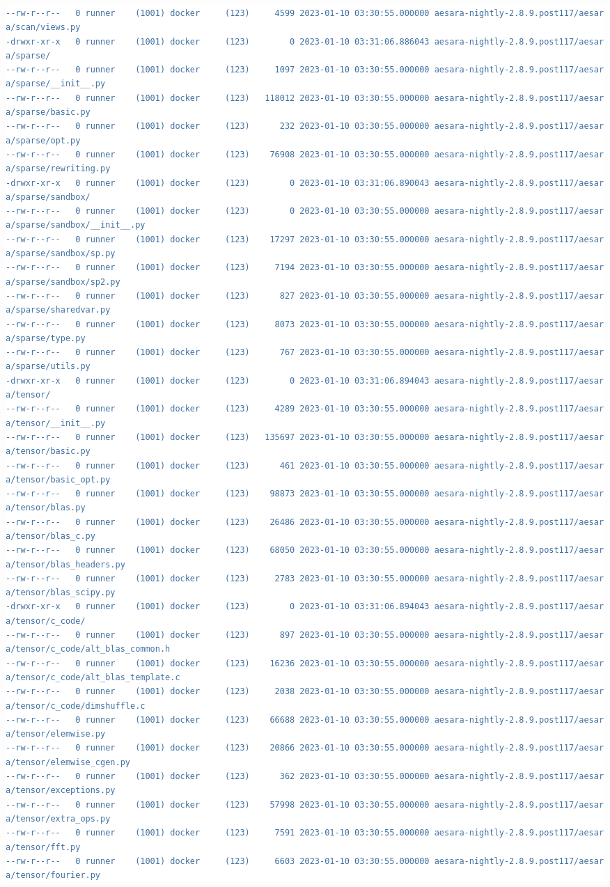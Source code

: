 ```diff
--rw-r--r--   0 runner    (1001) docker     (123)     4599 2023-01-10 03:30:55.000000 aesara-nightly-2.8.9.post117/aesara/scan/views.py
-drwxr-xr-x   0 runner    (1001) docker     (123)        0 2023-01-10 03:31:06.886043 aesara-nightly-2.8.9.post117/aesara/sparse/
--rw-r--r--   0 runner    (1001) docker     (123)     1097 2023-01-10 03:30:55.000000 aesara-nightly-2.8.9.post117/aesara/sparse/__init__.py
--rw-r--r--   0 runner    (1001) docker     (123)   118012 2023-01-10 03:30:55.000000 aesara-nightly-2.8.9.post117/aesara/sparse/basic.py
--rw-r--r--   0 runner    (1001) docker     (123)      232 2023-01-10 03:30:55.000000 aesara-nightly-2.8.9.post117/aesara/sparse/opt.py
--rw-r--r--   0 runner    (1001) docker     (123)    76908 2023-01-10 03:30:55.000000 aesara-nightly-2.8.9.post117/aesara/sparse/rewriting.py
-drwxr-xr-x   0 runner    (1001) docker     (123)        0 2023-01-10 03:31:06.890043 aesara-nightly-2.8.9.post117/aesara/sparse/sandbox/
--rw-r--r--   0 runner    (1001) docker     (123)        0 2023-01-10 03:30:55.000000 aesara-nightly-2.8.9.post117/aesara/sparse/sandbox/__init__.py
--rw-r--r--   0 runner    (1001) docker     (123)    17297 2023-01-10 03:30:55.000000 aesara-nightly-2.8.9.post117/aesara/sparse/sandbox/sp.py
--rw-r--r--   0 runner    (1001) docker     (123)     7194 2023-01-10 03:30:55.000000 aesara-nightly-2.8.9.post117/aesara/sparse/sandbox/sp2.py
--rw-r--r--   0 runner    (1001) docker     (123)      827 2023-01-10 03:30:55.000000 aesara-nightly-2.8.9.post117/aesara/sparse/sharedvar.py
--rw-r--r--   0 runner    (1001) docker     (123)     8073 2023-01-10 03:30:55.000000 aesara-nightly-2.8.9.post117/aesara/sparse/type.py
--rw-r--r--   0 runner    (1001) docker     (123)      767 2023-01-10 03:30:55.000000 aesara-nightly-2.8.9.post117/aesara/sparse/utils.py
-drwxr-xr-x   0 runner    (1001) docker     (123)        0 2023-01-10 03:31:06.894043 aesara-nightly-2.8.9.post117/aesara/tensor/
--rw-r--r--   0 runner    (1001) docker     (123)     4289 2023-01-10 03:30:55.000000 aesara-nightly-2.8.9.post117/aesara/tensor/__init__.py
--rw-r--r--   0 runner    (1001) docker     (123)   135697 2023-01-10 03:30:55.000000 aesara-nightly-2.8.9.post117/aesara/tensor/basic.py
--rw-r--r--   0 runner    (1001) docker     (123)      461 2023-01-10 03:30:55.000000 aesara-nightly-2.8.9.post117/aesara/tensor/basic_opt.py
--rw-r--r--   0 runner    (1001) docker     (123)    98873 2023-01-10 03:30:55.000000 aesara-nightly-2.8.9.post117/aesara/tensor/blas.py
--rw-r--r--   0 runner    (1001) docker     (123)    26486 2023-01-10 03:30:55.000000 aesara-nightly-2.8.9.post117/aesara/tensor/blas_c.py
--rw-r--r--   0 runner    (1001) docker     (123)    68050 2023-01-10 03:30:55.000000 aesara-nightly-2.8.9.post117/aesara/tensor/blas_headers.py
--rw-r--r--   0 runner    (1001) docker     (123)     2783 2023-01-10 03:30:55.000000 aesara-nightly-2.8.9.post117/aesara/tensor/blas_scipy.py
-drwxr-xr-x   0 runner    (1001) docker     (123)        0 2023-01-10 03:31:06.894043 aesara-nightly-2.8.9.post117/aesara/tensor/c_code/
--rw-r--r--   0 runner    (1001) docker     (123)      897 2023-01-10 03:30:55.000000 aesara-nightly-2.8.9.post117/aesara/tensor/c_code/alt_blas_common.h
--rw-r--r--   0 runner    (1001) docker     (123)    16236 2023-01-10 03:30:55.000000 aesara-nightly-2.8.9.post117/aesara/tensor/c_code/alt_blas_template.c
--rw-r--r--   0 runner    (1001) docker     (123)     2038 2023-01-10 03:30:55.000000 aesara-nightly-2.8.9.post117/aesara/tensor/c_code/dimshuffle.c
--rw-r--r--   0 runner    (1001) docker     (123)    66688 2023-01-10 03:30:55.000000 aesara-nightly-2.8.9.post117/aesara/tensor/elemwise.py
--rw-r--r--   0 runner    (1001) docker     (123)    20866 2023-01-10 03:30:55.000000 aesara-nightly-2.8.9.post117/aesara/tensor/elemwise_cgen.py
--rw-r--r--   0 runner    (1001) docker     (123)      362 2023-01-10 03:30:55.000000 aesara-nightly-2.8.9.post117/aesara/tensor/exceptions.py
--rw-r--r--   0 runner    (1001) docker     (123)    57998 2023-01-10 03:30:55.000000 aesara-nightly-2.8.9.post117/aesara/tensor/extra_ops.py
--rw-r--r--   0 runner    (1001) docker     (123)     7591 2023-01-10 03:30:55.000000 aesara-nightly-2.8.9.post117/aesara/tensor/fft.py
--rw-r--r--   0 runner    (1001) docker     (123)     6603 2023-01-10 03:30:55.000000 aesara-nightly-2.8.9.post117/aesara/tensor/fourier.py
```